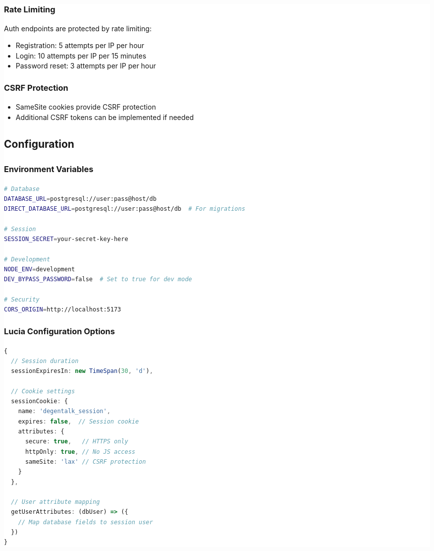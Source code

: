 ### Rate Limiting

Auth endpoints are protected by rate limiting:
- Registration: 5 attempts per IP per hour
- Login: 10 attempts per IP per 15 minutes
- Password reset: 3 attempts per IP per hour

### CSRF Protection

- SameSite cookies provide CSRF protection
- Additional CSRF tokens can be implemented if needed

## Configuration

### Environment Variables

```bash
# Database
DATABASE_URL=postgresql://user:pass@host/db
DIRECT_DATABASE_URL=postgresql://user:pass@host/db  # For migrations

# Session
SESSION_SECRET=your-secret-key-here

# Development
NODE_ENV=development
DEV_BYPASS_PASSWORD=false  # Set to true for dev mode

# Security
CORS_ORIGIN=http://localhost:5173
```

### Lucia Configuration Options

```typescript
{
  // Session duration
  sessionExpiresIn: new TimeSpan(30, 'd'),
  
  // Cookie settings
  sessionCookie: {
    name: 'degentalk_session',
    expires: false,  // Session cookie
    attributes: {
      secure: true,   // HTTPS only
      httpOnly: true, // No JS access
      sameSite: 'lax' // CSRF protection
    }
  },
  
  // User attribute mapping
  getUserAttributes: (dbUser) => ({
    // Map database fields to session user
  })
}
```
